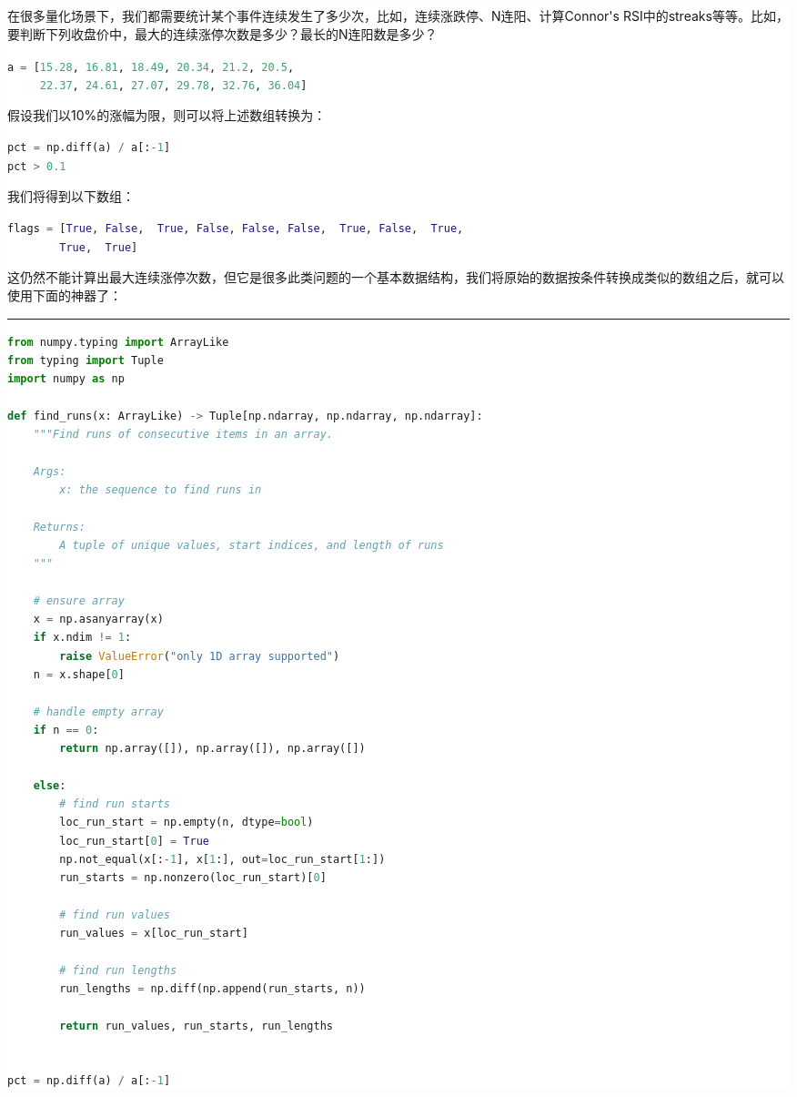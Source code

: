 在很多量化场景下，我们都需要统计某个事件连续发生了多少次，比如，连续涨跌停、N连阳、计算Connor's RSI中的streaks等等。比如，要判断下列收盘价中，最大的连续涨停次数是多少？最长的N连阳数是多少？

```python
a = [15.28, 16.81, 18.49, 20.34, 21.2, 20.5, 
     22.37, 24.61, 27.07, 29.78, 32.76, 36.04]
```

假设我们以10%的涨幅为限，则可以将上述数组转换为：

```python
pct = np.diff(a) / a[:-1]
pct > 0.1
```

我们将得到以下数组：

```python
flags = [True, False,  True, False, False, False,  True, False,  True,
        True,  True]
```

这仍然不能计算出最大连续涨停次数，但它是很多此类问题的一个基本数据结构，我们将原始的数据按条件转换成类似的数组之后，就可以使用下面的神器了：

---

```python
from numpy.typing import ArrayLike
from typing import Tuple
import numpy as np

def find_runs(x: ArrayLike) -> Tuple[np.ndarray, np.ndarray, np.ndarray]:
    """Find runs of consecutive items in an array.

    Args:
        x: the sequence to find runs in

    Returns:
        A tuple of unique values, start indices, and length of runs
    """

    # ensure array
    x = np.asanyarray(x)
    if x.ndim != 1:
        raise ValueError("only 1D array supported")
    n = x.shape[0]

    # handle empty array
    if n == 0:
        return np.array([]), np.array([]), np.array([])

    else:
        # find run starts
        loc_run_start = np.empty(n, dtype=bool)
        loc_run_start[0] = True
        np.not_equal(x[:-1], x[1:], out=loc_run_start[1:])
        run_starts = np.nonzero(loc_run_start)[0]

        # find run values
        run_values = x[loc_run_start]

        # find run lengths
        run_lengths = np.diff(np.append(run_starts, n))

        return run_values, run_starts, run_lengths


pct = np.diff(a) / a[:-1]
```